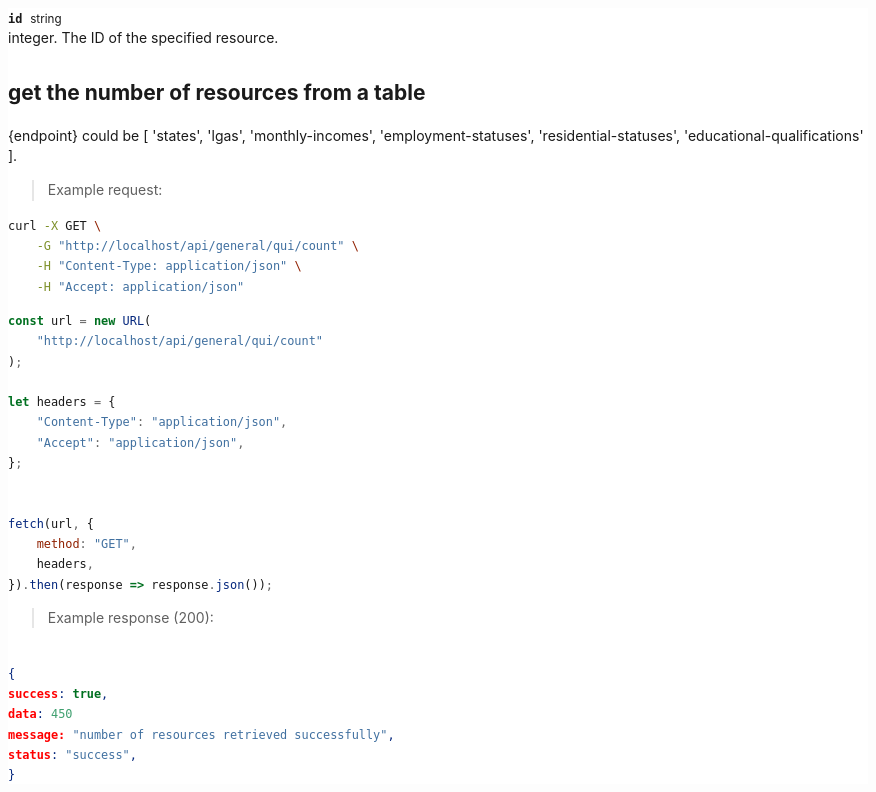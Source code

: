 </p>
<p>
<b><code>id</code></b>&nbsp;&nbsp;<small>string</small>  &nbsp;
<input type="text" name="id" data-endpoint="GETapi-general--endpoint---id-" data-component="url" required  hidden>
<br>
integer. The ID of the specified resource.
</p>
</form>


## get the number of resources from a table


{endpoint} could be
[ 'states', 'lgas', 'monthly-incomes', 'employment-statuses', 'residential-statuses', 'educational-qualifications' ].

> Example request:

```bash
curl -X GET \
    -G "http://localhost/api/general/qui/count" \
    -H "Content-Type: application/json" \
    -H "Accept: application/json"
```

```javascript
const url = new URL(
    "http://localhost/api/general/qui/count"
);

let headers = {
    "Content-Type": "application/json",
    "Accept": "application/json",
};


fetch(url, {
    method: "GET",
    headers,
}).then(response => response.json());
```


> Example response (200):

```json

{
success: true,
data: 450
message: "number of resources retrieved successfully",
status: "success",
}
```
<div id="execution-results-GETapi-general--endpoint--count" hidden>
    <blockquote>Received response<span id="execution-response-status-GETapi-general--endpoint--count"></span>:</blockquote>
    <pre class="json"><code id="execution-response-content-GETapi-general--endpoint--count"></code></pre>
</div>
<div id="execution-error-GETapi-general--endpoint--count" hidden>
    <blockquote>Request failed with error:</blockquote>
    <pre><code id="execution-error-message-GETapi-general--endpoint--count"></code></pre>
</div>